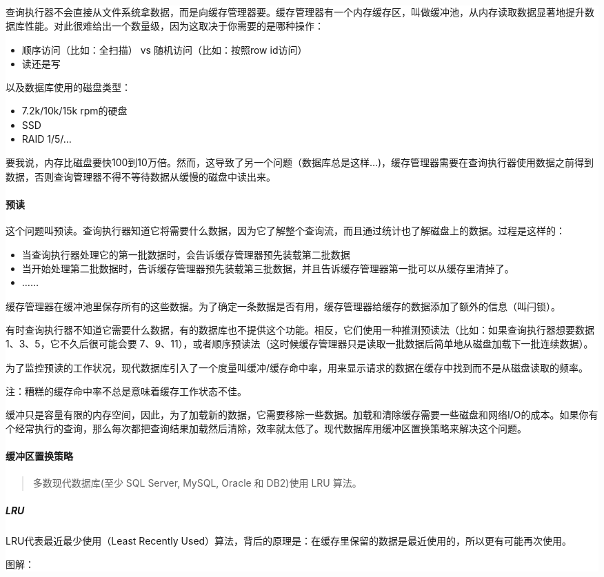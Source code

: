 查询执行器不会直接从文件系统拿数据，而是向缓存管理器要。缓存管理器有一个内存缓存区，叫做缓冲池，从内存读取数据显著地提升数据库性能。对此很难给出一个数量级，因为这取决于你需要的是哪种操作：

- 顺序访问（比如：全扫描） vs 随机访问（比如：按照row id访问）
- 读还是写

以及数据库使用的磁盘类型：

- 7.2k/10k/15k rpm的硬盘
- SSD
- RAID 1/5/…

要我说，内存比磁盘要快100到10万倍。然而，这导致了另一个问题（数据库总是这样…)，缓存管理器需要在查询执行器使用数据之前得到数据，否则查询管理器不得不等待数据从缓慢的磁盘中读出来。

#### 预读

这个问题叫预读。查询执行器知道它将需要什么数据，因为它了解整个查询流，而且通过统计也了解磁盘上的数据。过程是这样的：

- 当查询执行器处理它的第一批数据时，会告诉缓存管理器预先装载第二批数据
- 当开始处理第二批数据时，告诉缓存管理器预先装载第三批数据，并且告诉缓存管理器第一批可以从缓存里清掉了。
- ……

缓存管理器在缓冲池里保存所有的这些数据。为了确定一条数据是否有用，缓存管理器给缓存的数据添加了额外的信息（叫闩锁）。

有时查询执行器不知道它需要什么数据，有的数据库也不提供这个功能。相反，它们使用一种推测预读法（比如：如果查询执行器想要数据1、3、5，它不久后很可能会要 7、9、11），或者顺序预读法（这时候缓存管理器只是读取一批数据后简单地从磁盘加载下一批连续数据）。

为了监控预读的工作状况，现代数据库引入了一个度量叫缓冲/缓存命中率，用来显示请求的数据在缓存中找到而不是从磁盘读取的频率。

注：糟糕的缓存命中率不总是意味着缓存工作状态不佳。

缓冲只是容量有限的内存空间，因此，为了加载新的数据，它需要移除一些数据。加载和清除缓存需要一些磁盘和网络I/O的成本。如果你有个经常执行的查询，那么每次都把查询结果加载然后清除，效率就太低了。现代数据库用缓冲区置换策略来解决这个问题。

#### 缓冲区置换策略

> 多数现代数据库(至少 SQL Server, MySQL, Oracle 和 DB2)使用 LRU 算法。

##### LRU

LRU代表最近最少使用（Least Recently Used）算法，背后的原理是：在缓存里保留的数据是最近使用的，所以更有可能再次使用。

图解：
